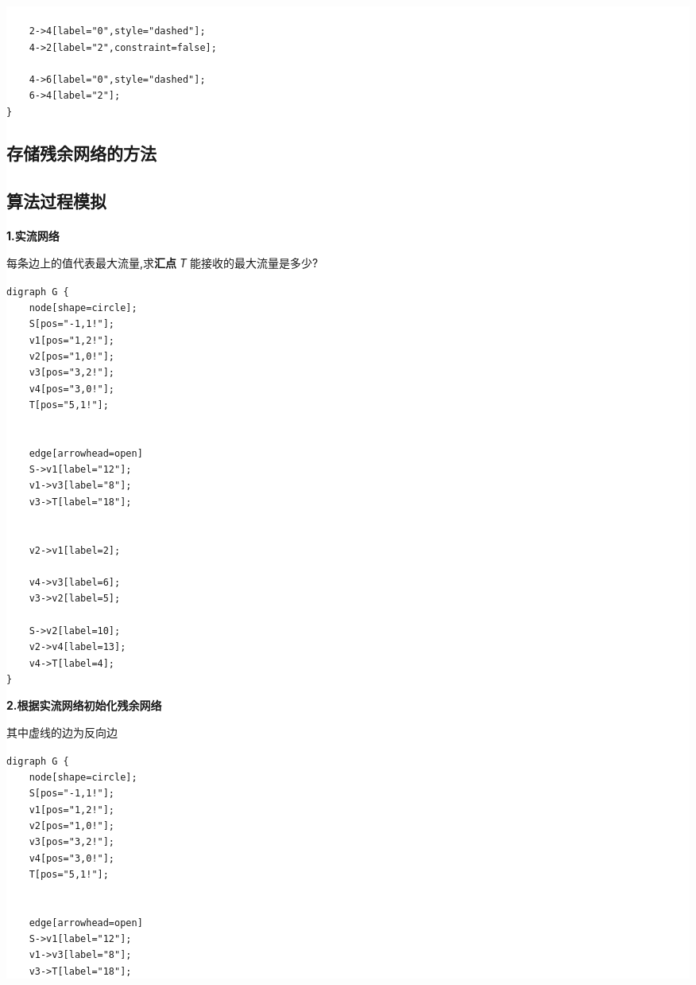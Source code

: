 ```viz-dot

    2->4[label="0",style="dashed"];
    4->2[label="2",constraint=false];

    4->6[label="0",style="dashed"];
    6->4[label="2"];
}
```

## 存储残余网络的方法

## 算法过程模拟

**1.实流网络**

每条边上的值代表最大流量,求**汇点** $T$ 能接收的最大流量是多少?

```viz-neato
digraph G {
    node[shape=circle];
    S[pos="-1,1!"];
    v1[pos="1,2!"];
    v2[pos="1,0!"];
    v3[pos="3,2!"];
    v4[pos="3,0!"];
    T[pos="5,1!"];


    edge[arrowhead=open]
    S->v1[label="12"];
    v1->v3[label="8"];
    v3->T[label="18"];


    v2->v1[label=2];

    v4->v3[label=6];
    v3->v2[label=5];

    S->v2[label=10];
    v2->v4[label=13];
    v4->T[label=4];
}
```

**2.根据实流网络初始化残余网络**

其中虚线的边为反向边



```viz-neato
digraph G {
    node[shape=circle];
    S[pos="-1,1!"];
    v1[pos="1,2!"];
    v2[pos="1,0!"];
    v3[pos="3,2!"];
    v4[pos="3,0!"];
    T[pos="5,1!"];


    edge[arrowhead=open]
    S->v1[label="12"];
    v1->v3[label="8"];
    v3->T[label="18"];
```